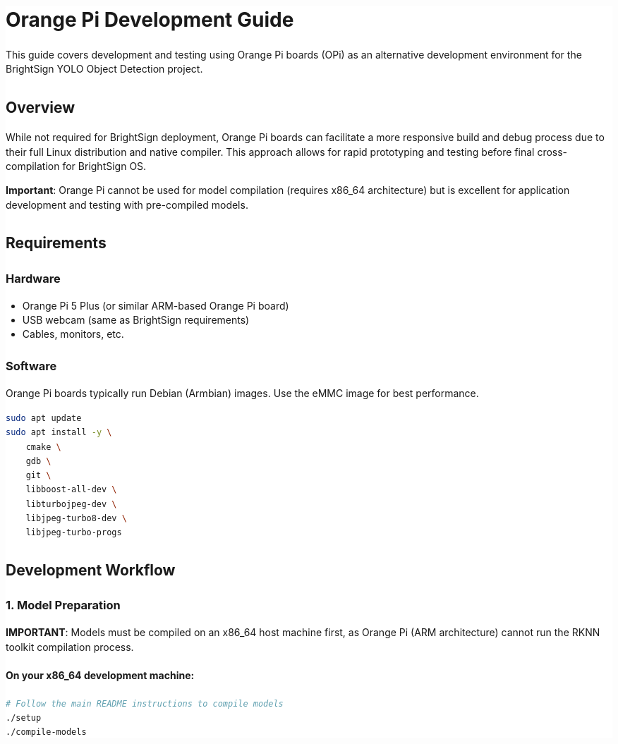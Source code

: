 # Orange Pi Development Guide

This guide covers development and testing using Orange Pi boards (OPi) as an alternative development environment for the BrightSign YOLO Object Detection project.

## Overview

While not required for BrightSign deployment, Orange Pi boards can facilitate a more responsive build and debug process due to their full Linux distribution and native compiler. This approach allows for rapid prototyping and testing before final cross-compilation for BrightSign OS.

**Important**: Orange Pi cannot be used for model compilation (requires x86_64 architecture) but is excellent for application development and testing with pre-compiled models.

## Requirements

### Hardware
- Orange Pi 5 Plus (or similar ARM-based Orange Pi board)
- USB webcam (same as BrightSign requirements)
- Cables, monitors, etc.

### Software
Orange Pi boards typically run Debian (Armbian) images. Use the eMMC image for best performance.

```bash
sudo apt update 
sudo apt install -y \
    cmake \
    gdb \
    git \
    libboost-all-dev \
    libturbojpeg-dev \
    libjpeg-turbo8-dev \
    libjpeg-turbo-progs
```

## Development Workflow

### 1. Model Preparation

**IMPORTANT**: Models must be compiled on an x86_64 host machine first, as Orange Pi (ARM architecture) cannot run the RKNN toolkit compilation process.

#### On your x86_64 development machine:
```bash
# Follow the main README instructions to compile models
./setup
./compile-models
```
